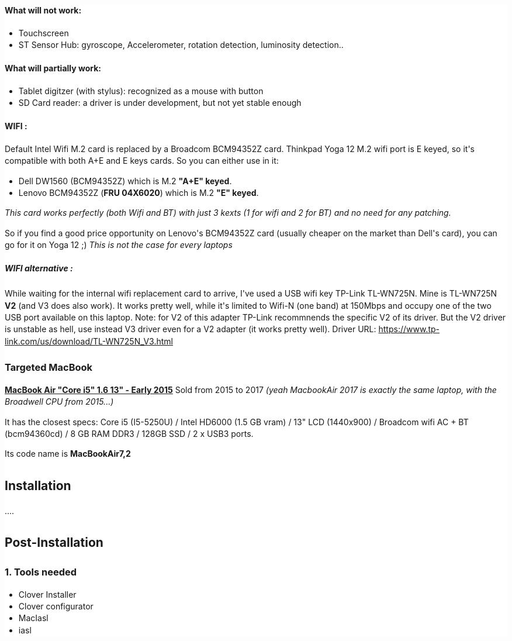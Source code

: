 #### What will not work:
- Touchscreen
- ST Sensor Hub: gyroscope, Accelerometer, rotation detection, luminosity detection..

#### What will partially work:
- Tablet digitzer (with stylus): recognized as a mouse with button
- SD Card reader: a driver is under development, but not yet stable enough

#### WIFI :
Default Intel Wifi M.2 card is replaced by a Broadcom BCM94352Z card.
Thinkpad Yoga 12 M.2 wifi port is E keyed, so it's compatible with both A+E and E keys cards. So you can either use in it:

- Dell DW1560 (BCM94352Z) which is M.2 **"A+E" keyed**.
- Lenovo BCM94352Z (**FRU 04X6020**) which is M.2 **"E" keyed**.

*This card works perfectly (both Wifi and BT) with just 3 kexts (1 for wifi and 2 for BT) and no need for any patching.*

So if you find a good price opportunity on Lenovo's BCM94352Z card (usually cheaper on the market than Dell's card), you can go for it on Yoga 12 ;) *This is not the case for every laptops*

##### WIFI alternative :
While waiting for the internal wifi replacement card to arrive, I've used a USB wifi key TP-Link TL-WN725N. Mine is TL-WN725N **V2** (and V3 does also work). It works pretty well, while it's limited to Wifi-N (one band) at 150Mbps and occupy one of the two USB port available on this laptop. Note: for V2 of this adapter TP-Link recommnends the specific V2 of its driver. But the V2 driver is unstable as hell, use instead V3 driver even for a V2 adapter (it works pretty well). Driver URL: https://www.tp-link.com/us/download/TL-WN725N_V3.html

### Targeted MacBook

**[MacBook Air "Core i5" 1.6 13" - Early 2015](https://everymac.com/systems/apple/macbook-air/specs/macbook-air-core-i5-1.6-13-early-2015-specs.html)**
Sold from 2015 to 2017 *(yeah MacbookAir 2017 is exactly the same laptop, with the Broadwell CPU from 2015...)*

It has the closest specs:
Core i5 (I5-5250U) / Intel HD6000 (1.5 GB vram) / 13" LCD (1440x900) /  Broadcom wifi AC + BT (bcm94360cd) / 8 GB RAM DDR3 / 128GB SSD / 2 x USB3 ports.

Its code name is **MacBookAir7,2**

## Installation

....

## Post-Installation

### 1. Tools needed

- Clover Installer
- Clover configurator
- MacIasl
- iasl
